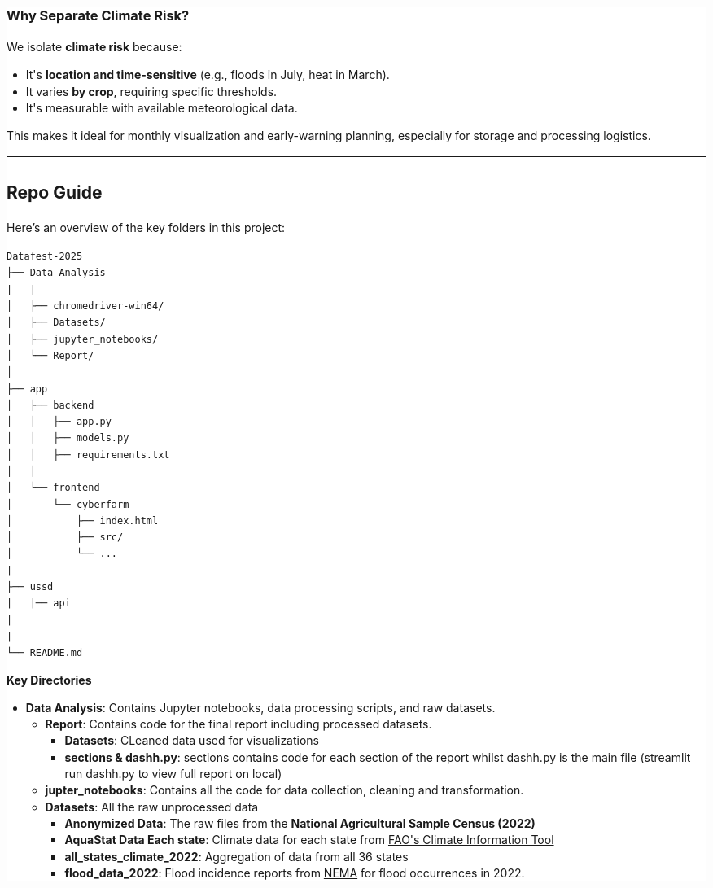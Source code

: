 
### **Why Separate Climate Risk?**
We isolate **climate risk** because:
- It's **location and time-sensitive** (e.g., floods in July, heat in March).
- It varies **by crop**, requiring specific thresholds.
- It's measurable with available meteorological data.

This makes it ideal for monthly visualization and early-warning planning, especially for storage and processing logistics.

---

## Repo Guide

Here’s an overview of the key folders in this project:

```
Datafest-2025
├── Data Analysis
|   |
│   ├── chromedriver-win64/
│   ├── Datasets/
│   ├── jupyter_notebooks/
│   └── Report/
│
├── app
│   ├── backend
│   │   ├── app.py
│   │   ├── models.py
│   │   ├── requirements.txt
│   │
│   └── frontend
│       └── cyberfarm
│           ├── index.html
│           ├── src/
│           └── ...
|
├── ussd
|   |── api
|
|
└── README.md
```

**Key Directories**  
- **Data Analysis**: Contains Jupyter notebooks, data processing scripts, and raw datasets. 
  - **Report**: Contains code for the final report including processed datasets.
    - **Datasets**: CLeaned data used for visualizations
    - **sections & dashh.py**: sections contains code for each section of the report whilst dashh.py is the main file (streamlit run dashh.py to view full report on local)
  - **jupter_notebooks**: Contains all the code for data collection, cleaning and transformation.
  - **Datasets**: All the raw unprocessed data
    - **Anonymized Data**: The raw files from the [**National Agricultural Sample Census (2022)**](https://microdata.nigerianstat.gov.ng/index.php/catalog/80/get-microdata)
    - **AquaStat Data Each state**: Climate data for each state from [FAO's Climate Information Tool](https://aquastat.fao.org/climate-information-tool/)
    - **all_states_climate_2022**: Aggregation of data from all 36 states
    - **flood_data_2022**: Flood incidence reports from [NEMA](https://data.humdata.org/dataset/nigeria-nema-flood-affected-geographical-areasnorth-east-nigeria-flood-affected-geographical-areas/resource/833fe41d-1b92-4ca8-bfa0-8b483ed81690) for flood occurrences in 2022.
